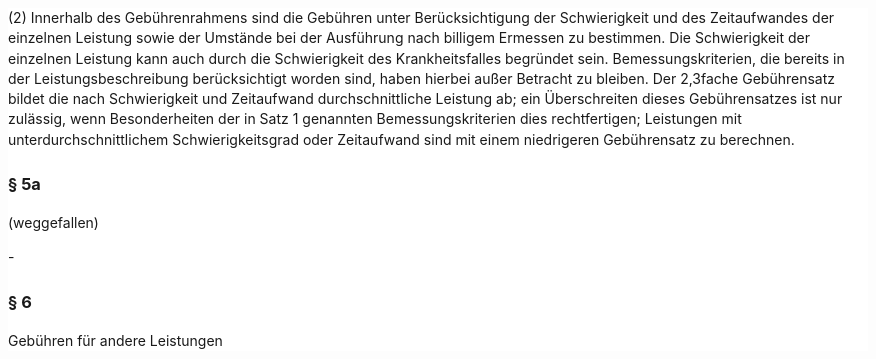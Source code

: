 </div>

<div class="jurAbsatz">

(2) Innerhalb des Gebührenrahmens sind die Gebühren unter
Berücksichtigung der Schwierigkeit und des Zeitaufwandes der einzelnen
Leistung sowie der Umstände bei der Ausführung nach billigem Ermessen zu
bestimmen. Die Schwierigkeit der einzelnen Leistung kann auch durch die
Schwierigkeit des Krankheitsfalles begründet sein. Bemessungskriterien,
die bereits in der Leistungsbeschreibung berücksichtigt worden sind,
haben hierbei außer Betracht zu bleiben. Der 2,3fache Gebührensatz
bildet die nach Schwierigkeit und Zeitaufwand durchschnittliche Leistung
ab; ein Überschreiten dieses Gebührensatzes ist nur zulässig, wenn
Besonderheiten der in Satz 1 genannten Bemessungskriterien dies
rechtfertigen; Leistungen mit unterdurchschnittlichem Schwierigkeitsgrad
oder Zeitaufwand sind mit einem niedrigeren Gebührensatz zu berechnen.

</div>

</div>

</div>

</div>

<span id="BJNR023160987BJNE001601310.html"></span>

### § 5a  
(weggefallen)

<div>

<div class="jnhtml">

<div>

<div class="jurAbsatz">

\-

</div>

</div>

</div>

</div>

<span id="BJNR023160987BJNE000801310.html"></span>

### § 6  
Gebühren für andere Leistungen

<div>

<div class="jnhtml">

<div>

<div class="jurAbsatz">
